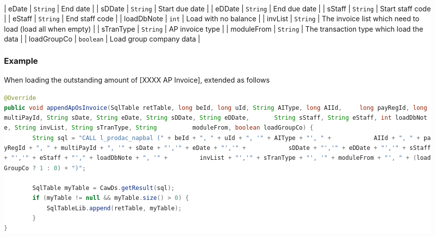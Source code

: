 | eDate       | `String`   | End date                                 |
| sDDate      | `String`   | Start due date                           |
| eDDate      | `String`   | End due date                             |
| sStaff      | `String`   | Start staff code                         |
| eStaff      | `String`   | End staff code                           |
| loadDbNote  | `int`      | Load with no balance                     |
| invList     | `String`   | The invoice list which need to load (load all when empty) |
| sTranType   | `String`   | AP invoice type                          |
| moduleFrom  | `String`   | The transaction type which load the data |
| loadGroupCo | `boolean`  | Load group company data                  |



### **Example**

When loading the outstanding amount of [XXXX AP Invoice], extended as follows

```java
@Override
public void appendApOsInvoice(SqlTable retTable, long beId, long uId, String AIType, long AIId, 	long payRegId, long multiPayId, String sDate, String eDate, String sDDate, String eDDate, 		String sStaff, String eStaff, int loadDbNote, String invList, String sTranType, String 			moduleFrom, boolean loadGroupCo) {
		String sql = "CALL l_prodac_napbal (" + beId + ", " + uId + ", '" + AIType + "', " + 			AIId + ", " + payRegId + ", " + multiPayId + ", '" + sDate + "','" + eDate + "','" + 			sDDate + "','" + eDDate + "','" + sStaff + "','" + eStaff + "'," + loadDbNote + ", '" + 		invList + "','" + sTranType + "', '" + moduleFrom + "', " + (loadGroupCo ? 1 : 0) + ")";

		SqlTable myTable = CawDs.getResult(sql);
		if (myTable != null && myTable.size() > 0) {
			SqlTableLib.append(retTable, myTable);
		}
}
```

